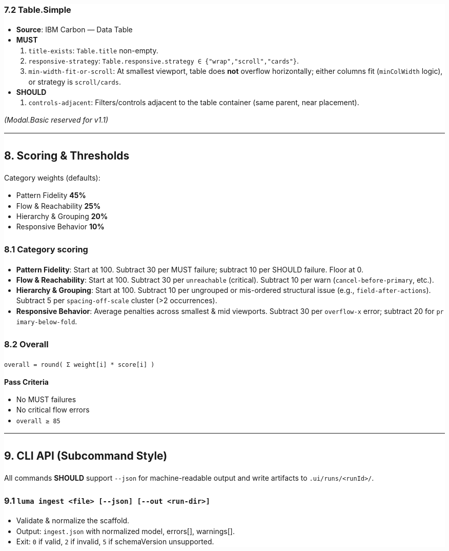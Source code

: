 ### 7.2 Table.Simple
- **Source**: IBM Carbon — Data Table
- **MUST**
  1. `title-exists`: `Table.title` non-empty.
  2. `responsive-strategy`: `Table.responsive.strategy ∈ {"wrap","scroll","cards"}`.
  3. `min-width-fit-or-scroll`: At smallest viewport, table does **not** overflow horizontally; either columns fit (`minColWidth` logic), or strategy is `scroll/cards`.
- **SHOULD**
  1. `controls-adjacent`: Filters/controls adjacent to the table container (same parent, near placement).

*(Modal.Basic reserved for v1.1)*

---

## 8. Scoring & Thresholds
Category weights (defaults):
- Pattern Fidelity **45%**
- Flow & Reachability **25%**
- Hierarchy & Grouping **20%**
- Responsive Behavior **10%**

### 8.1 Category scoring
- **Pattern Fidelity**: Start at 100. Subtract 30 per MUST failure; subtract 10 per SHOULD failure. Floor at 0.
- **Flow & Reachability**: Start at 100. Subtract 30 per `unreachable` (critical). Subtract 10 per warn (`cancel-before-primary`, etc.).
- **Hierarchy & Grouping**: Start at 100. Subtract 10 per ungrouped or mis-ordered structural issue (e.g., `field-after-actions`). Subtract 5 per `spacing-off-scale` cluster (>2 occurrences).
- **Responsive Behavior**: Average penalties across smallest & mid viewports. Subtract 30 per `overflow-x` error; subtract 20 for `primary-below-fold`.

### 8.2 Overall
`overall = round( Σ weight[i] * score[i] )`

**Pass Criteria**
- No MUST failures
- No critical flow errors
- `overall ≥ 85`

---

## 9. CLI API (Subcommand Style)
All commands **SHOULD** support `--json` for machine-readable output and write artifacts to `.ui/runs/<runId>/`.

### 9.1 `luma ingest <file> [--json] [--out <run-dir>]`
- Validate & normalize the scaffold.
- Output: `ingest.json` with normalized model, errors[], warnings[].
- Exit: `0` if valid, `2` if invalid, `5` if schemaVersion unsupported.
